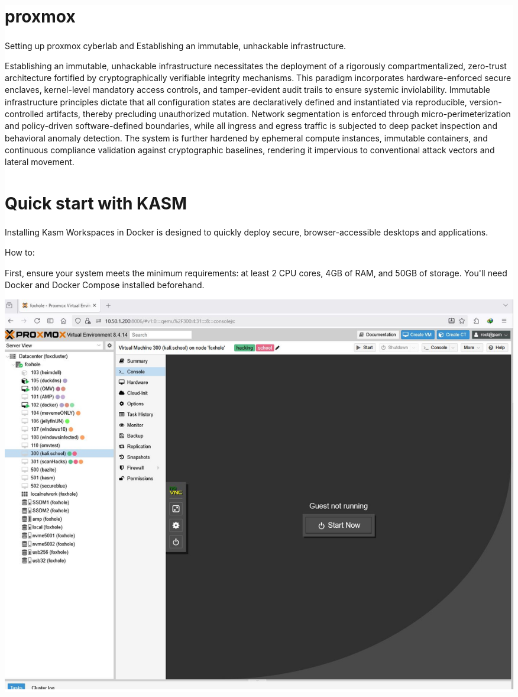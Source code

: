 # proxmox
Setting up proxmox cyberlab and Establishing an immutable, unhackable infrastructure.

Establishing an immutable, unhackable infrastructure necessitates the deployment of a rigorously compartmentalized, zero-trust architecture fortified by cryptographically verifiable integrity mechanisms. This paradigm incorporates hardware-enforced secure enclaves, kernel-level mandatory access controls, and tamper-evident audit trails to ensure systemic inviolability. Immutable infrastructure principles dictate that all configuration states are declaratively defined and instantiated via reproducible, version-controlled artifacts, thereby precluding unauthorized mutation. Network segmentation is enforced through micro-perimeterization and policy-driven software-defined boundaries, while all ingress and egress traffic is subjected to deep packet inspection and behavioral anomaly detection. The system is further hardened by ephemeral compute instances, immutable containers, and continuous compliance validation against cryptographic baselines, rendering it impervious to conventional attack vectors and lateral movement.

# Quick start with KASM
Installing Kasm Workspaces in Docker is designed to quickly deploy secure, browser-accessible desktops and applications. 

How to:

 First, ensure your system meets the minimum requirements: at least 2 CPU cores, 4GB of RAM, and 50GB of storage. You'll need Docker and Docker Compose installed beforehand.

 ![alt text](<proxmox overview2.JPG>)
